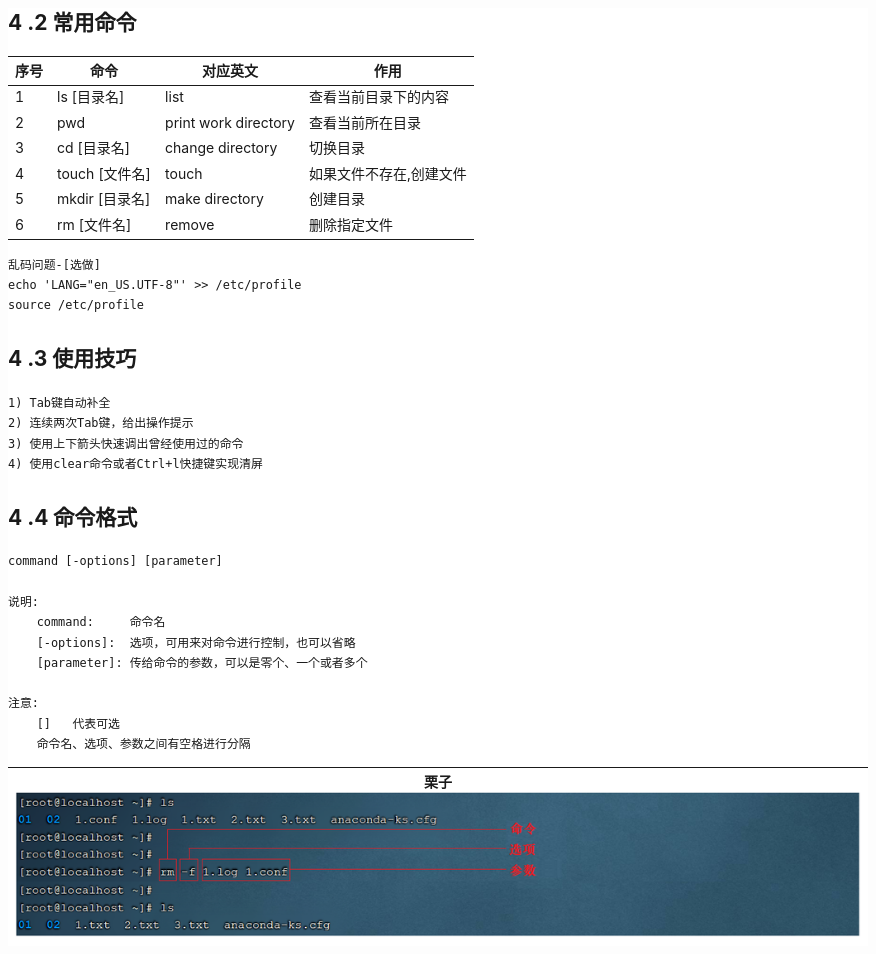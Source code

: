 ## 4 .2 常用命令

| 序号 | 命令           | 对应英文             | 作用                    |
| ---- | -------------- | -------------------- | ----------------------- |
| 1    | ls [目录名]    | list                 | 查看当前目录下的内容    |
| 2    | pwd            | print work directory | 查看当前所在目录        |
| 3    | cd [目录名]    | change directory     | 切换目录                |
| 4    | touch [文件名] | touch                | 如果文件不存在,创建文件 |
| 5    | mkdir [目录名] | make directory       | 创建目录                |
| 6    | rm [文件名]    | remove               | 删除指定文件            |

```ABAP
乱码问题-[选做]
echo 'LANG="en_US.UTF-8"' >> /etc/profile
source /etc/profile
```

## 4 .3 使用技巧

```
1) Tab键自动补全
2) 连续两次Tab键，给出操作提示
3) 使用上下箭头快速调出曾经使用过的命令
4) 使用clear命令或者Ctrl+l快捷键实现清屏
```

## 4 .4 命令格式

```
command [-options] [parameter]
	
说明:
	command: 	 命令名
	[-options]:  选项，可用来对命令进行控制，也可以省略
	[parameter]: 传给命令的参数，可以是零个、一个或者多个
	
注意: 
	[] 	 代表可选
	命令名、选项、参数之间有空格进行分隔
```

| 栗子![image-20210810192202455](images/image-20210810192202455.png) |
| ------------------------------------------------------------ |
